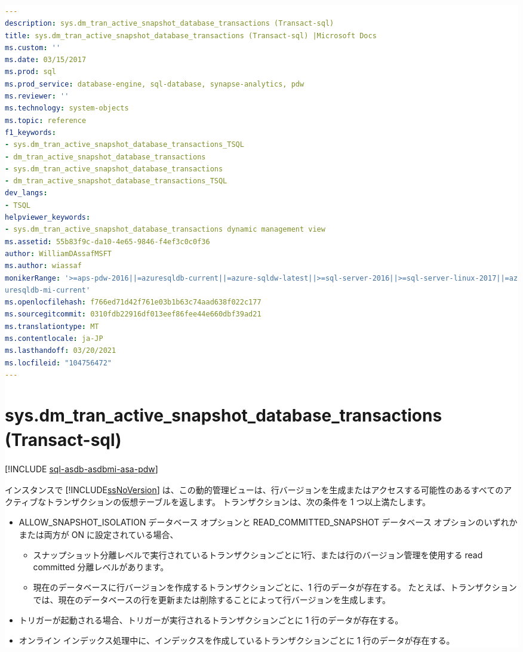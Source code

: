 ```yaml
---
description: sys.dm_tran_active_snapshot_database_transactions (Transact-sql)
title: sys.dm_tran_active_snapshot_database_transactions (Transact-sql) |Microsoft Docs
ms.custom: ''
ms.date: 03/15/2017
ms.prod: sql
ms.prod_service: database-engine, sql-database, synapse-analytics, pdw
ms.reviewer: ''
ms.technology: system-objects
ms.topic: reference
f1_keywords:
- sys.dm_tran_active_snapshot_database_transactions_TSQL
- dm_tran_active_snapshot_database_transactions
- sys.dm_tran_active_snapshot_database_transactions
- dm_tran_active_snapshot_database_transactions_TSQL
dev_langs:
- TSQL
helpviewer_keywords:
- sys.dm_tran_active_snapshot_database_transactions dynamic management view
ms.assetid: 55b83f9c-da10-4e65-9846-f4ef3c0c0f36
author: WilliamDAssafMSFT
ms.author: wiassaf
monikerRange: '>=aps-pdw-2016||=azuresqldb-current||=azure-sqldw-latest||>=sql-server-2016||>=sql-server-linux-2017||=azuresqldb-mi-current'
ms.openlocfilehash: f766ed71d42f761e03b1b63c74aad638f022c177
ms.sourcegitcommit: 0310fdb22916df013eef86fee44e660dbf39ad21
ms.translationtype: MT
ms.contentlocale: ja-JP
ms.lasthandoff: 03/20/2021
ms.locfileid: "104756472"
---
```

# <a name="sysdm_tran_active_snapshot_database_transactions-transact-sql"></a>sys.dm_tran_active_snapshot_database_transactions (Transact-sql)
[!INCLUDE [sql-asdb-asdbmi-asa-pdw](../../includes/applies-to-version/sql-asdb-asdbmi-asa-pdw.md)]

  インスタンスで [!INCLUDE[ssNoVersion](../../includes/ssnoversion-md.md)] は、この動的管理ビューは、行バージョンを生成またはアクセスする可能性のあるすべてのアクティブなトランザクションの仮想テーブルを返します。 トランザクションは、次の条件を 1 つ以上満たします。  
  
-   ALLOW_SNAPSHOT_ISOLATION データベース オプションと READ_COMMITTED_SNAPSHOT データベース オプションのいずれかまたは両方が ON に設定されている場合、  
  
    -   スナップショット分離レベルで実行されているトランザクションごとに1行、または行のバージョン管理を使用する read committed 分離レベルがあります。  
  
    -   現在のデータベースに行バージョンを作成するトランザクションごとに、1 行のデータが存在する。 たとえば、トランザクションでは、現在のデータベースの行を更新または削除することによって行バージョンを生成します。  
  
-   トリガーが起動される場合、トリガーが実行されるトランザクションごとに 1 行のデータが存在する。  
  
-   オンライン インデックス処理中に、インデックスを作成しているトランザクションごとに 1 行のデータが存在する。  
  
